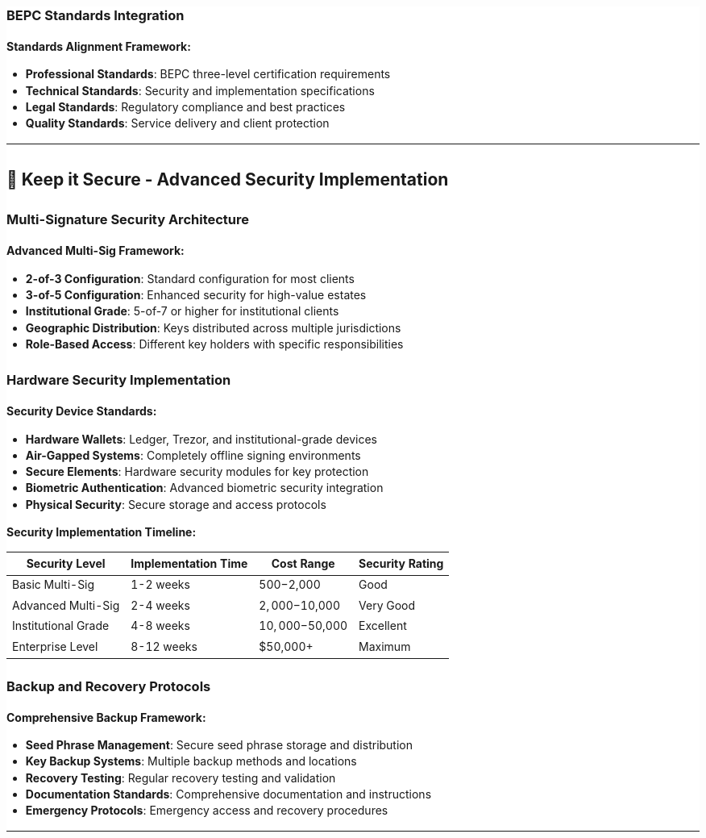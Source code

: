 ### BEPC Standards Integration

**Standards Alignment Framework:**
- **Professional Standards**: BEPC three-level certification requirements
- **Technical Standards**: Security and implementation specifications
- **Legal Standards**: Regulatory compliance and best practices
- **Quality Standards**: Service delivery and client protection

---

## 🔐 Keep it Secure - Advanced Security Implementation

### Multi-Signature Security Architecture

**Advanced Multi-Sig Framework:**
- **2-of-3 Configuration**: Standard configuration for most clients
- **3-of-5 Configuration**: Enhanced security for high-value estates
- **Institutional Grade**: 5-of-7 or higher for institutional clients
- **Geographic Distribution**: Keys distributed across multiple jurisdictions
- **Role-Based Access**: Different key holders with specific responsibilities

### Hardware Security Implementation

**Security Device Standards:**
- **Hardware Wallets**: Ledger, Trezor, and institutional-grade devices
- **Air-Gapped Systems**: Completely offline signing environments
- **Secure Elements**: Hardware security modules for key protection
- **Biometric Authentication**: Advanced biometric security integration
- **Physical Security**: Secure storage and access protocols

**Security Implementation Timeline:**

| **Security Level** | **Implementation Time** | **Cost Range** | **Security Rating** |
|-------------------|----------------------|--------------|-------------------|
| Basic Multi-Sig | 1-2 weeks | $500-$2,000 | Good |
| Advanced Multi-Sig | 2-4 weeks | $2,000-$10,000 | Very Good |
| Institutional Grade | 4-8 weeks | $10,000-$50,000 | Excellent |
| Enterprise Level | 8-12 weeks | $50,000+ | Maximum |

### Backup and Recovery Protocols

**Comprehensive Backup Framework:**
- **Seed Phrase Management**: Secure seed phrase storage and distribution
- **Key Backup Systems**: Multiple backup methods and locations
- **Recovery Testing**: Regular recovery testing and validation
- **Documentation Standards**: Comprehensive documentation and instructions
- **Emergency Protocols**: Emergency access and recovery procedures

---
